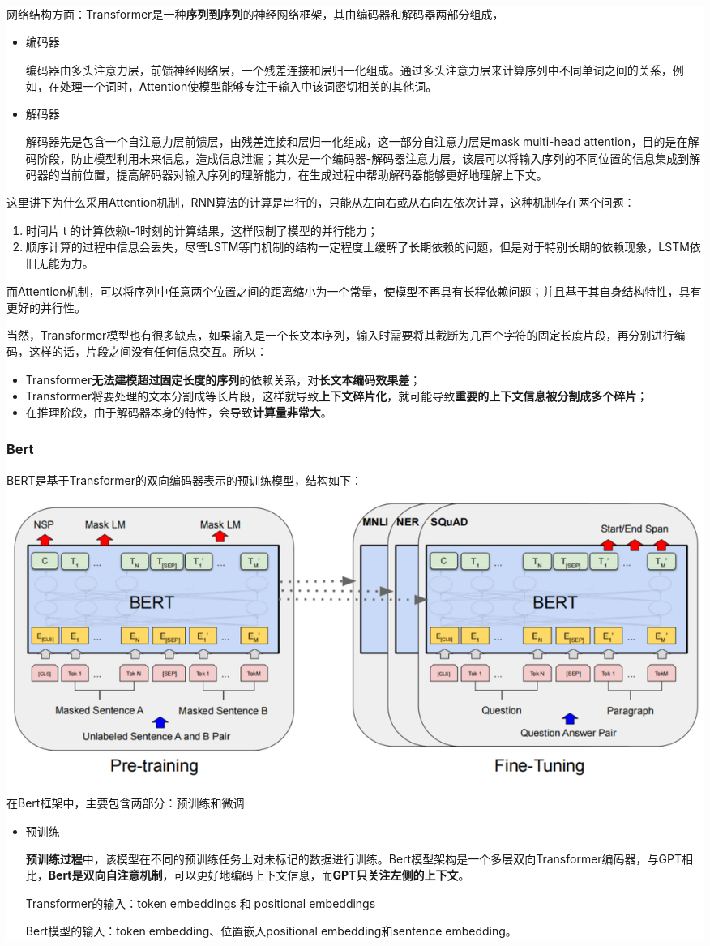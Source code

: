 网络结构方面：Transformer是一种**序列到序列**的神经网络框架，其由编码器和解码器两部分组成，

-   编码器

    编码器由多头注意力层，前馈神经网络层，一个残差连接和层归一化组成。通过多头注意力层来计算序列中不同单词之间的关系，例如，在处理一个词时，Attention使模型能够专注于输入中该词密切相关的其他词。
-   解码器

    解码器先是包含一个自注意力层前馈层，由残差连接和层归一化组成，这一部分自注意力层是mask multi-head attention，目的是在解码阶段，防止模型利用未来信息，造成信息泄漏；其次是一个编码器-解码器注意力层，该层可以将输入序列的不同位置的信息集成到解码器的当前位置，提高解码器对输入序列的理解能力，在生成过程中帮助解码器能够更好地理解上下文。

这里讲下为什么采用Attention机制，RNN算法的计算是串行的，只能从左向右或从右向左依次计算，这种机制存在两个问题：

1.  时间片 t 的计算依赖t-1时刻的计算结果，这样限制了模型的并行能力；
2.  顺序计算的过程中信息会丢失，尽管LSTM等门机制的结构一定程度上缓解了长期依赖的问题，但是对于特别长期的依赖现象，LSTM依旧无能为力。

而Attention机制，可以将序列中任意两个位置之间的距离缩小为一个常量，使模型不再具有长程依赖问题；并且基于其自身结构特性，具有更好的并行性。

当然，Transformer模型也有很多缺点，如果输入是一个长文本序列，输入时需要将其截断为几百个字符的固定长度片段，再分别进行编码，这样的话，片段之间没有任何信息交互。所以：

-   Transformer**无法建模超过固定长度的序列**的依赖关系，对**长文本编码效果差**；
-   Transformer将要处理的文本分割成等长片段，这样就导致**上下文碎片化**，就可能导致**重要的上下文信息被分割成多个碎片**；
-   在推理阶段，由于解码器本身的特性，会导致**计算量非常大**。

### Bert

BERT是基于Transformer的双向编码器表示的预训练模型，结构如下：

![](image/image_RFNHHgk4Dh.png)

在Bert框架中，主要包含两部分：预训练和微调

-   预训练

    **预训练过程**中，该模型在不同的预训练任务上对未标记的数据进行训练。Bert模型架构是一个多层双向Transformer编码器，与GPT相比，**Bert是双向自注意机制**，可以更好地编码上下文信息，而**GPT只关注左侧的上下文**。

    Transformer的输入：token embeddings 和 positional embeddings

    Bert模型的输入：token embedding、位置嵌入positional embedding和sentence embedding。
